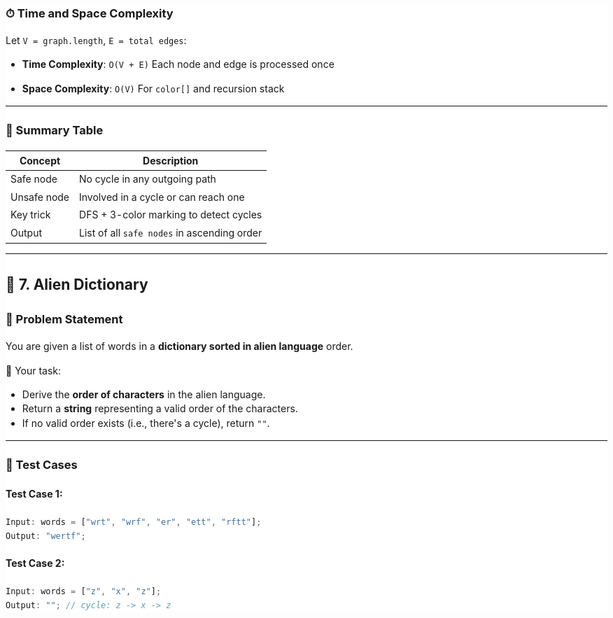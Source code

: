 
### ⏱ Time and Space Complexity

Let `V = graph.length`, `E = total edges`:

- **Time Complexity**: `O(V + E)`
  Each node and edge is processed once

- **Space Complexity**: `O(V)`
  For `color[]` and recursion stack

---

### 📌 Summary Table

| Concept     | Description                                 |
| ----------- | ------------------------------------------- |
| Safe node   | No cycle in any outgoing path               |
| Unsafe node | Involved in a cycle or can reach one        |
| Key trick   | DFS + 3-color marking to detect cycles      |
| Output      | List of all `safe nodes` in ascending order |

---

## 🔢 **7. Alien Dictionary**

### 📘 Problem Statement

You are given a list of words in a **dictionary sorted in alien language** order.

🧩 Your task:

- Derive the **order of characters** in the alien language.
- Return a **string** representing a valid order of the characters.
- If no valid order exists (i.e., there's a cycle), return `""`.

---

### 🧪 Test Cases

#### Test Case 1:

```js
Input: words = ["wrt", "wrf", "er", "ett", "rftt"];
Output: "wertf";
```

#### Test Case 2:

```js
Input: words = ["z", "x", "z"];
Output: ""; // cycle: z -> x -> z
```
